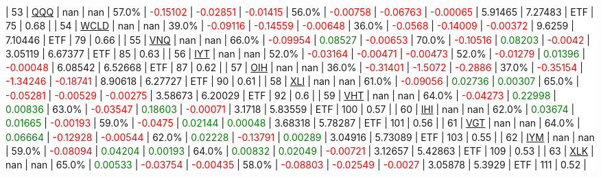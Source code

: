 |  53 | [QQQ](https://finance.yahoo.com/quote/QQQ/financials)     |                 nan |                     nan | 57.0%                  | <span style="color: red;"> -0.15102 </span>  | <span style="color: red;"> -0.02851 </span>  | <span style="color: red;"> -0.01415 </span>  | 56.0%                  | <span style="color: red;"> -0.00758 </span>  | <span style="color: red;"> -0.06763 </span>  | <span style="color: red;"> -0.00065 </span>  |            5.91465   |   7.27483   | ETF                    |     75 |           0.68 |
|  54 | [WCLD](https://finance.yahoo.com/quote/WCLD/financials)   |                 nan |                     nan | 39.0%                  | <span style="color: red;"> -0.09116 </span>  | <span style="color: red;"> -0.14559 </span>  | <span style="color: red;"> -0.00648 </span>  | 36.0%                  | <span style="color: red;"> -0.0568 </span>   | <span style="color: red;"> -0.14009 </span>  | <span style="color: red;"> -0.00372 </span>  |            9.6259    |   7.10446   | ETF                    |     79 |           0.66 |
|  55 | [VNQ](https://finance.yahoo.com/quote/VNQ/financials)     |                 nan |                     nan | 66.0%                  | <span style="color: red;"> -0.09954 </span>  | <span style="color: green;"> 0.08527 </span> | <span style="color: red;"> -0.00653 </span>  | 70.0%                  | <span style="color: red;"> -0.10516 </span>  | <span style="color: green;"> 0.08203 </span> | <span style="color: red;"> -0.0042 </span>   |            3.05119   |   6.67377   | ETF                    |     85 |           0.63 |
|  56 | [IYT](https://finance.yahoo.com/quote/IYT/financials)     |                 nan |                     nan | 52.0%                  | <span style="color: red;"> -0.03164 </span>  | <span style="color: red;"> -0.00471 </span>  | <span style="color: red;"> -0.00473 </span>  | 52.0%                  | <span style="color: red;"> -0.01279 </span>  | <span style="color: green;"> 0.01396 </span> | <span style="color: red;"> -0.00048 </span>  |            6.08542   |   6.52668   | ETF                    |     87 |           0.62 |
|  57 | [OIH](https://finance.yahoo.com/quote/OIH/financials)     |                 nan |                     nan | 36.0%                  | <span style="color: red;"> -0.31401 </span>  | <span style="color: red;"> -1.5072 </span>   | <span style="color: red;"> -0.2886 </span>   | 37.0%                  | <span style="color: red;"> -0.35154 </span>  | <span style="color: red;"> -1.34246 </span>  | <span style="color: red;"> -0.18741 </span>  |            8.90618   |   6.27727   | ETF                    |     90 |           0.61 |
|  58 | [XLI](https://finance.yahoo.com/quote/XLI/financials)     |                 nan |                     nan | 61.0%                  | <span style="color: red;"> -0.09056 </span>  | <span style="color: green;"> 0.02736 </span> | <span style="color: green;"> 0.00307 </span> | 65.0%                  | <span style="color: red;"> -0.05281 </span>  | <span style="color: red;"> -0.00529 </span>  | <span style="color: red;"> -0.00275 </span>  |            3.58673   |   6.20029   | ETF                    |     92 |           0.6  |
|  59 | [VHT](https://finance.yahoo.com/quote/VHT/financials)     |                 nan |                     nan | 64.0%                  | <span style="color: red;"> -0.04273 </span>  | <span style="color: green;"> 0.22998 </span> | <span style="color: green;"> 0.00836 </span> | 63.0%                  | <span style="color: red;"> -0.03547 </span>  | <span style="color: green;"> 0.18603 </span> | <span style="color: red;"> -0.00071 </span>  |            3.1718    |   5.83559   | ETF                    |    100 |           0.57 |
|  60 | [IHI](https://finance.yahoo.com/quote/IHI/financials)     |                 nan |                     nan | 62.0%                  | <span style="color: green;"> 0.03674 </span> | <span style="color: green;"> 0.01665 </span> | <span style="color: red;"> -0.00193 </span>  | 59.0%                  | <span style="color: red;"> -0.0475 </span>   | <span style="color: green;"> 0.02144 </span> | <span style="color: green;"> 0.00048 </span> |            3.68318   |   5.78287   | ETF                    |    101 |           0.56 |
|  61 | [VGT](https://finance.yahoo.com/quote/VGT/financials)     |                 nan |                     nan | 64.0%                  | <span style="color: green;"> 0.06664 </span> | <span style="color: red;"> -0.12928 </span>  | <span style="color: red;"> -0.00544 </span>  | 62.0%                  | <span style="color: green;"> 0.02228 </span> | <span style="color: red;"> -0.13791 </span>  | <span style="color: green;"> 0.00289 </span> |            3.04916   |   5.73089   | ETF                    |    103 |           0.55 |
|  62 | [IYM](https://finance.yahoo.com/quote/IYM/financials)     |                 nan |                     nan | 59.0%                  | <span style="color: red;"> -0.08094 </span>  | <span style="color: green;"> 0.04204 </span> | <span style="color: green;"> 0.00193 </span> | 64.0%                  | <span style="color: green;"> 0.00832 </span> | <span style="color: green;"> 0.02049 </span> | <span style="color: red;"> -0.00721 </span>  |            3.12657   |   5.42863   | ETF                    |    109 |           0.53 |
|  63 | [XLK](https://finance.yahoo.com/quote/XLK/financials)     |                 nan |                     nan | 65.0%                  | <span style="color: green;"> 0.00533 </span> | <span style="color: red;"> -0.03754 </span>  | <span style="color: red;"> -0.00435 </span>  | 58.0%                  | <span style="color: red;"> -0.08803 </span>  | <span style="color: red;"> -0.02549 </span>  | <span style="color: red;"> -0.0027 </span>   |            3.05878   |   5.3929    | ETF                    |    111 |           0.52 |